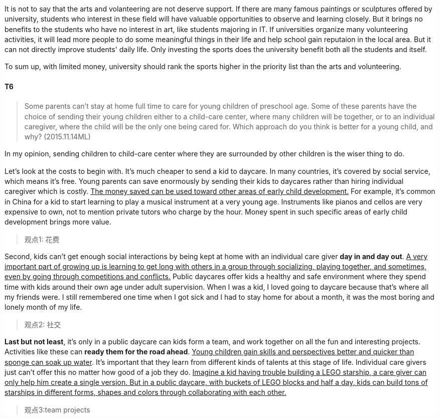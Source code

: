 

It is not to say that the arts and volanteering are not deserve support. If there are many famous paintings or sculptures offered by university, students who interest in these field will have valuable opportunities to observe and learning closely. But it brings no benefits to the students who have no interest in art, like students majoring in IT. If universities organize many volunteering activities, it will lead more people to do some meaningful things in their life and help school gain reputaion in the local area. But it can not directly improve students' daily life. Only investing the sports does the university benefit both all the students and itself. 



To sum up, with limited money, university should rank the sports higher in the priority list than the arts and volunteering.



#### T6

>Some parents can’t stay at home full time to care for young children of preschool age. Some of these parents have the choice of sending their young children either to a child-care center, where many children will be together, or to an individual caregiver, where the child will be the only one being cared for. Which approach do you think is better for a young child, and why? (2015.11.14ML) 



In my opinion, sending children to child-care center where they are surrounded by other children is the wiser thing to do. 

Let’s look at the costs to begin with. It’s much cheaper to send a kid to daycare. In many countries, it’s covered by social service, which means it’s free. Young parents can save enormously by sending their kids to daycares rather than hiring individual caregiver which is costly. <u>The money saved can be used toward other areas of early child development.</u> For example, it’s common in China for a kid to start learning to play a musical instrument at a very young age. Instruments like pianos and cellos are very expensive to own, not to mention private tutors who charge by the hour. Money spent in such specific areas of early child development brings more value. 

>观点1: 花费

Second, kids can’t get enough social interactions by being kept at home with an individual care giver **day in and day out**. <u>A very important part of growing up is learning to get long with others in a group through socializing, playing together, and sometimes, even by going through competitions and conflicts.</u> Public daycares offer kids a healthy and safe environment where they spend time with kids around their own age under adult supervision. When I was a kid, I loved going to daycare because that’s where all my friends were. I still remembered one time when I got sick and I had to stay home for about a month, it was the most boring and lonely month of my life. 

>观点2: 社交

**Last but not least**, it’s only in a public daycare can kids form a team, and work together on all the fun and interesting projects. Activities like these can **ready them for the road ahead**. <u>Young children gain skills and perspectives better and quicker than sponge can soak up water</u>. It’s important that they learn from different kinds of talents at this stage of life. Individual care givers just can’t offer this no matter how good of a job they do. <u>Imagine a kid having trouble building a LEGO starship, a care giver can only help him create a single version. But in a public daycare, with buckets of LEGO blocks and half a day, kids can build tons of starships in different forms, shapes and colors through collaborating with each other.</u> 

>观点3:team projects
